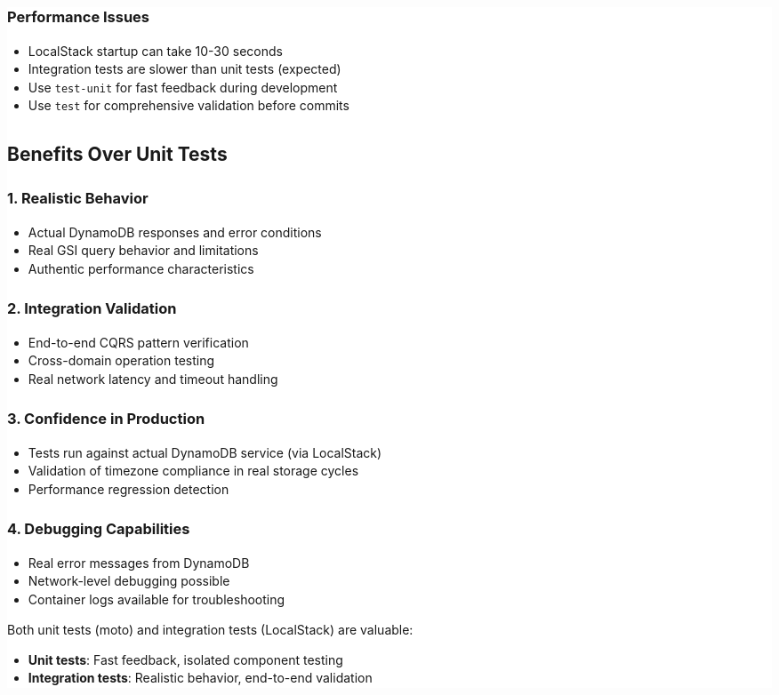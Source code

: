 ### Performance Issues

- LocalStack startup can take 10-30 seconds
- Integration tests are slower than unit tests (expected)
- Use `test-unit` for fast feedback during development
- Use `test` for comprehensive validation before commits

## Benefits Over Unit Tests

### 1. **Realistic Behavior**
- Actual DynamoDB responses and error conditions
- Real GSI query behavior and limitations
- Authentic performance characteristics

### 2. **Integration Validation**
- End-to-end CQRS pattern verification
- Cross-domain operation testing
- Real network latency and timeout handling

### 3. **Confidence in Production**
- Tests run against actual DynamoDB service (via LocalStack)
- Validation of timezone compliance in real storage cycles
- Performance regression detection

### 4. **Debugging Capabilities**
- Real error messages from DynamoDB
- Network-level debugging possible
- Container logs available for troubleshooting

Both unit tests (moto) and integration tests (LocalStack) are valuable:
- **Unit tests**: Fast feedback, isolated component testing
- **Integration tests**: Realistic behavior, end-to-end validation